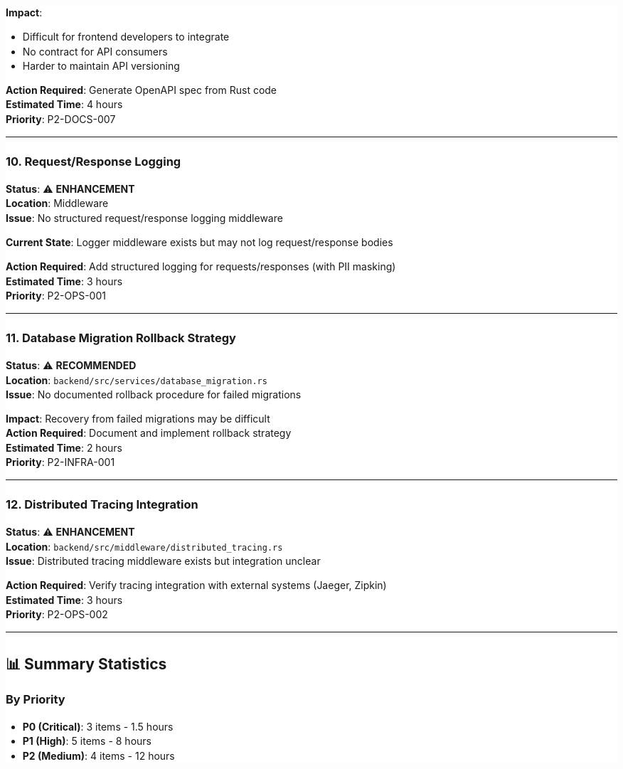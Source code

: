 **Impact**: 
- Difficult for frontend developers to integrate
- No contract for API consumers
- Harder to maintain API versioning

**Action Required**: Generate OpenAPI spec from Rust code  
**Estimated Time**: 4 hours  
**Priority**: P2-DOCS-007

---

### 10. Request/Response Logging
**Status**: ⚠️ **ENHANCEMENT**  
**Location**: Middleware  
**Issue**: No structured request/response logging middleware

**Current State**: Logger middleware exists but may not log request/response bodies

**Action Required**: Add structured logging for requests/responses (with PII masking)  
**Estimated Time**: 3 hours  
**Priority**: P2-OPS-001

---

### 11. Database Migration Rollback Strategy
**Status**: ⚠️ **RECOMMENDED**  
**Location**: `backend/src/services/database_migration.rs`  
**Issue**: No documented rollback procedure for failed migrations

**Impact**: Recovery from failed migrations may be difficult  
**Action Required**: Document and implement rollback strategy  
**Estimated Time**: 2 hours  
**Priority**: P2-INFRA-001

---

### 12. Distributed Tracing Integration
**Status**: ⚠️ **ENHANCEMENT**  
**Location**: `backend/src/middleware/distributed_tracing.rs`  
**Issue**: Distributed tracing middleware exists but integration unclear

**Action Required**: Verify tracing integration with external systems (Jaeger, Zipkin)  
**Estimated Time**: 3 hours  
**Priority**: P2-OPS-002

---

## 📊 Summary Statistics

### By Priority
- **P0 (Critical)**: 3 items - 1.5 hours
- **P1 (High)**: 5 items - 8 hours  
- **P2 (Medium)**: 4 items - 12 hours
